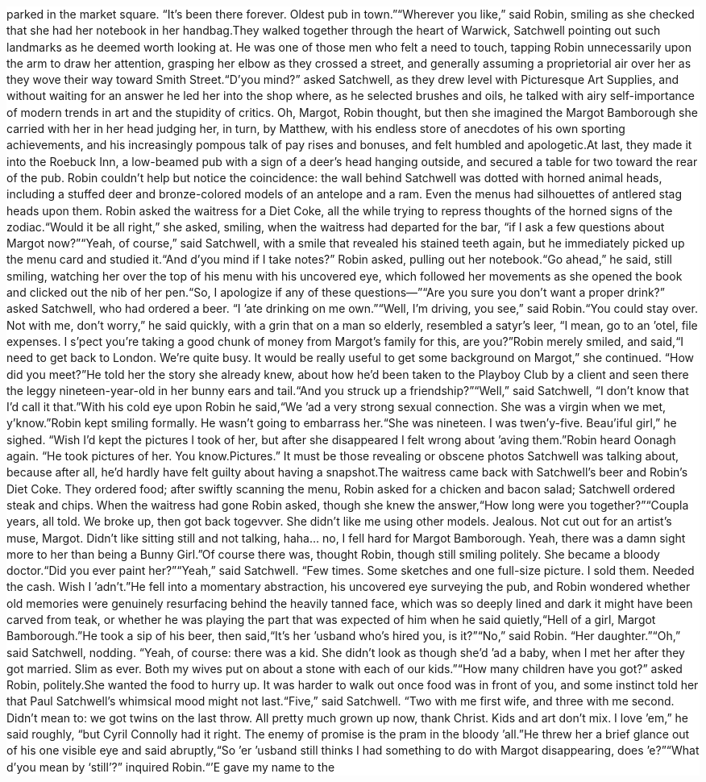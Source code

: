 parked in the market square. “It’s been there forever. Oldest pub in town.”“Wherever you like,” said Robin, smiling as she checked that she had her notebook in her handbag.They walked together through the heart of Warwick, Satchwell pointing out such landmarks as he deemed worth looking at. He was one of those men who felt a need to touch, tapping Robin unnecessarily upon the arm to draw her attention, grasping her elbow as they crossed a street, and generally assuming a proprietorial air over her as they wove their way toward Smith Street.“D’you mind?” asked Satchwell, as they drew level with Picturesque Art Supplies, and without waiting for an answer he led her into the shop where, as he selected brushes and oils, he talked with airy self-importance of modern trends in art and the stupidity of critics. Oh, Margot, Robin thought, but then she imagined the Margot Bamborough she carried with her in her head judging her, in turn, by Matthew, with his endless store of anecdotes of his own sporting achievements, and his increasingly pompous talk of pay rises and bonuses, and felt humbled and apologetic.At last, they made it into the Roebuck Inn, a low-beamed pub with a sign of a deer’s head hanging outside, and secured a table for two toward the rear of the pub. Robin couldn’t help but notice the coincidence: the wall behind Satchwell was dotted with horned animal heads, including a stuffed deer and bronze-colored models of an antelope and a ram. Even the menus had silhouettes of antlered stag heads upon them. Robin asked the waitress for a Diet Coke, all the while trying to repress thoughts of the horned signs of the zodiac.“Would it be all right,” she asked, smiling, when the waitress had departed for the bar, “if I ask a few questions about Margot now?”“Yeah, of course,” said Satchwell, with a smile that revealed his stained teeth again, but he immediately picked up the menu card and studied it.“And d’you mind if I take notes?” Robin asked, pulling out her notebook.“Go ahead,” he said, still smiling, watching her over the top of his menu with his uncovered eye, which followed her movements as she opened the book and clicked out the nib of her pen.“So, I apologize if any of these questions—”“Are you sure you don’t want a proper drink?” asked Satchwell, who had ordered a beer. “I ’ate drinking on me own.”“Well, I’m driving, you see,” said Robin.“You could stay over. Not with me, don’t worry,” he said quickly, with a grin that on a man so elderly, resembled a satyr’s leer, “I mean, go to an ’otel, file expenses. I s’pect you’re taking a good chunk of money from Margot’s family for this, are you?”Robin merely smiled, and said,“I need to get back to London. We’re quite busy. It would be really useful to get some background on Margot,” she continued. “How did you meet?”He told her the story she already knew, about how he’d been taken to the Playboy Club by a client and seen there the leggy nineteen-year-old in her bunny ears and tail.“And you struck up a friendship?”“Well,” said Satchwell, “I don’t know that I’d call it that.”With his cold eye upon Robin he said,“We ’ad a very strong sexual connection. She was a virgin when we met, y’know.”Robin kept smiling formally. He wasn’t going to embarrass her.“She was nineteen. I was twen’y-five. Beau’iful girl,” he sighed. “Wish I’d kept the pictures I took of her, but after she disappeared I felt wrong about ’aving them.”Robin heard Oonagh again. “He took pictures of her. You know.Pictures.” It must be those revealing or obscene photos Satchwell was talking about, because after all, he’d hardly have felt guilty about having a snapshot.The waitress came back with Satchwell’s beer and Robin’s Diet Coke. They ordered food; after swiftly scanning the menu, Robin asked for a chicken and bacon salad; Satchwell ordered steak and chips. When the waitress had gone Robin asked, though she knew the answer,“How long were you together?”“Coupla years, all told. We broke up, then got back togevver. She didn’t like me using other models. Jealous. Not cut out for an artist’s muse, Margot. Didn’t like sitting still and not talking, haha… no, I fell hard for Margot Bamborough. Yeah, there was a damn sight more to her than being a Bunny Girl.”Of course there was, thought Robin, though still smiling politely. She became a bloody doctor.“Did you ever paint her?”“Yeah,” said Satchwell. “Few times. Some sketches and one full-size picture. I sold them. Needed the cash. Wish I ’adn’t.”He fell into a momentary abstraction, his uncovered eye surveying the pub, and Robin wondered whether old memories were genuinely resurfacing behind the heavily tanned face, which was so deeply lined and dark it might have been carved from teak, or whether he was playing the part that was expected of him when he said quietly,“Hell of a girl, Margot Bamborough.”He took a sip of his beer, then said,“It’s her ’usband who’s hired you, is it?”“No,” said Robin. “Her daughter.”“Oh,” said Satchwell, nodding. “Yeah, of course: there was a kid. She didn’t look as though she’d ’ad a baby, when I met her after they got married. Slim as ever. Both my wives put on about a stone with each of our kids.”“How many children have you got?” asked Robin, politely.She wanted the food to hurry up. It was harder to walk out once food was in front of you, and some instinct told her that Paul Satchwell’s whimsical mood might not last.“Five,” said Satchwell. “Two with me first wife, and three with me second. Didn’t mean to: we got twins on the last throw. All pretty much grown up now, thank Christ. Kids and art don’t mix. I love ’em,” he said roughly, “but Cyril Connolly had it right. The enemy of promise is the pram in the bloody ’all.”He threw her a brief glance out of his one visible eye and said abruptly,“So ’er ’usband still thinks I had something to do with Margot disappearing, does ’e?”“What d’you mean by ‘still’?” inquired Robin.“’E gave my name to the